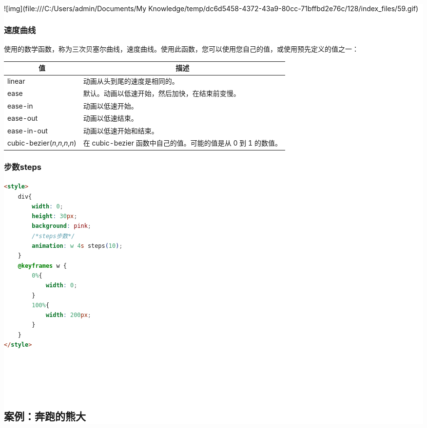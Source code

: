 
![img](file:///C:/Users/admin/Documents/My Knowledge/temp/dc6d5458-4372-43a9-80cc-71bffbd2e76c/128/index_files/59.gif)



### 速度曲线

使用的数学函数，称为三次贝塞尔曲线，速度曲线。使用此函数，您可以使用您自己的值，或使用预先定义的值之一：

| 值                            | 描述                                                         |
| ----------------------------- | ------------------------------------------------------------ |
| linear                        | 动画从头到尾的速度是相同的。                                 |
| ease                          | 默认。动画以低速开始，然后加快，在结束前变慢。               |
| ease-in                       | 动画以低速开始。                                             |
| ease-out                      | 动画以低速结束。                                             |
| ease-in-out                   | 动画以低速开始和结束。                                       |
| cubic-bezier(*n*,*n*,*n*,*n*) | 在 cubic-bezier 函数中自己的值。可能的值是从 0 到 1 的数值。 |

### 步数steps

```html
<style>
    div{
        width: 0;
        height: 30px;
        background: pink;
        /*steps步数*/
        animation: w 4s steps(10);
    }
    @keyframes w {
        0%{
            width: 0;
        }
        100%{
            width: 200px;
        }
    }
</style>
```



![img](./assets/60.gif)



## 案例：奔跑的熊大
